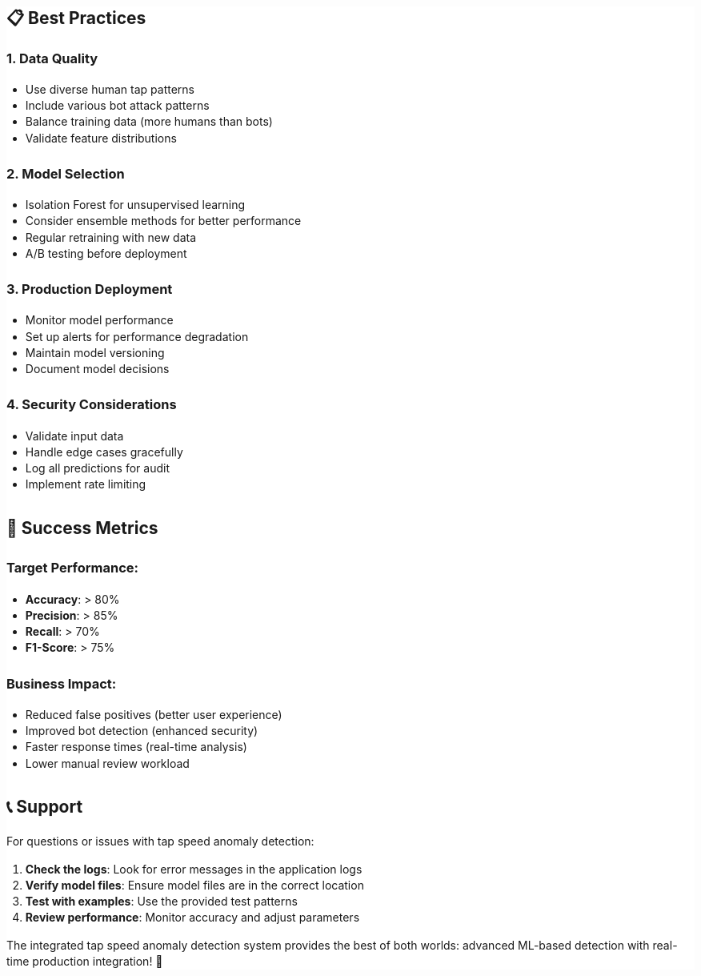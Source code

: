 ## 📋 Best Practices

### **1. Data Quality**
- Use diverse human tap patterns
- Include various bot attack patterns
- Balance training data (more humans than bots)
- Validate feature distributions

### **2. Model Selection**
- Isolation Forest for unsupervised learning
- Consider ensemble methods for better performance
- Regular retraining with new data
- A/B testing before deployment

### **3. Production Deployment**
- Monitor model performance
- Set up alerts for performance degradation
- Maintain model versioning
- Document model decisions

### **4. Security Considerations**
- Validate input data
- Handle edge cases gracefully
- Log all predictions for audit
- Implement rate limiting

## 🎉 Success Metrics

### **Target Performance:**
- **Accuracy**: > 80%
- **Precision**: > 85%
- **Recall**: > 70%
- **F1-Score**: > 75%

### **Business Impact:**
- Reduced false positives (better user experience)
- Improved bot detection (enhanced security)
- Faster response times (real-time analysis)
- Lower manual review workload

## 📞 Support

For questions or issues with tap speed anomaly detection:

1. **Check the logs**: Look for error messages in the application logs
2. **Verify model files**: Ensure model files are in the correct location
3. **Test with examples**: Use the provided test patterns
4. **Review performance**: Monitor accuracy and adjust parameters

The integrated tap speed anomaly detection system provides the best of both worlds: advanced ML-based detection with real-time production integration! 🚀 
